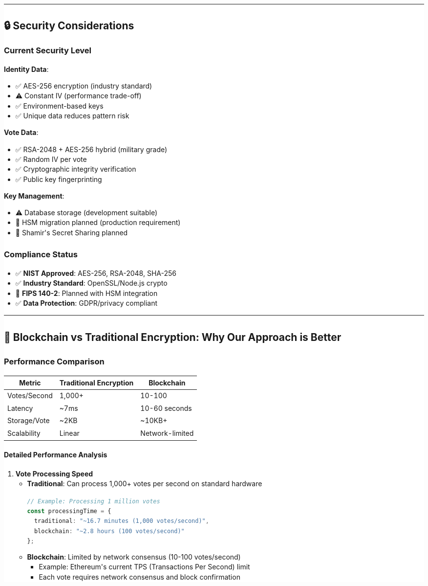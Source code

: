 
---

## 🔒 Security Considerations

### Current Security Level

**Identity Data**: 
- ✅ AES-256 encryption (industry standard)
- ⚠️ Constant IV (performance trade-off)
- ✅ Environment-based keys
- ✅ Unique data reduces pattern risk

**Vote Data**:
- ✅ RSA-2048 + AES-256 hybrid (military grade)
- ✅ Random IV per vote
- ✅ Cryptographic integrity verification
- ✅ Public key fingerprinting

**Key Management**:
- ⚠️ Database storage (development suitable)
- 🚧 HSM migration planned (production requirement)
- 🚧 Shamir's Secret Sharing planned

### Compliance Status

- ✅ **NIST Approved**: AES-256, RSA-2048, SHA-256
- ✅ **Industry Standard**: OpenSSL/Node.js crypto
- 🚧 **FIPS 140-2**: Planned with HSM integration
- ✅ **Data Protection**: GDPR/privacy compliant

---

## 🔄 Blockchain vs Traditional Encryption: Why Our Approach is Better

### Performance Comparison

| Metric | Traditional Encryption | Blockchain |
|--------|----------------------|------------|
| Votes/Second | 1,000+ | 10-100 |
| Latency | ~7ms | 10-60 seconds |
| Storage/Vote | ~2KB | ~10KB+ |
| Scalability | Linear | Network-limited |

#### Detailed Performance Analysis

1. **Vote Processing Speed**
   - **Traditional**: Can process 1,000+ votes per second on standard hardware
     ```typescript
     // Example: Processing 1 million votes
     const processingTime = {
       traditional: "~16.7 minutes (1,000 votes/second)",
       blockchain: "~2.8 hours (100 votes/second)"
     };
     ```
   - **Blockchain**: Limited by network consensus (10-100 votes/second)
     - Example: Ethereum's current TPS (Transactions Per Second) limit
     - Each vote requires network consensus and block confirmation
